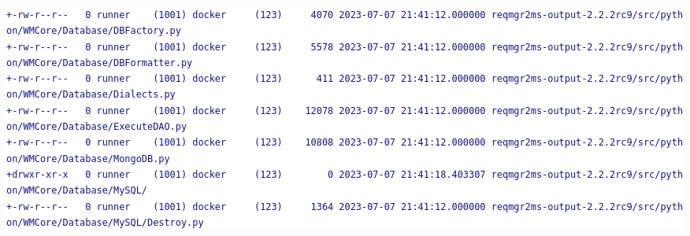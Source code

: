 ```diff
+-rw-r--r--   0 runner    (1001) docker     (123)     4070 2023-07-07 21:41:12.000000 reqmgr2ms-output-2.2.2rc9/src/python/WMCore/Database/DBFactory.py
+-rw-r--r--   0 runner    (1001) docker     (123)     5578 2023-07-07 21:41:12.000000 reqmgr2ms-output-2.2.2rc9/src/python/WMCore/Database/DBFormatter.py
+-rw-r--r--   0 runner    (1001) docker     (123)      411 2023-07-07 21:41:12.000000 reqmgr2ms-output-2.2.2rc9/src/python/WMCore/Database/Dialects.py
+-rw-r--r--   0 runner    (1001) docker     (123)    12078 2023-07-07 21:41:12.000000 reqmgr2ms-output-2.2.2rc9/src/python/WMCore/Database/ExecuteDAO.py
+-rw-r--r--   0 runner    (1001) docker     (123)    10808 2023-07-07 21:41:12.000000 reqmgr2ms-output-2.2.2rc9/src/python/WMCore/Database/MongoDB.py
+drwxr-xr-x   0 runner    (1001) docker     (123)        0 2023-07-07 21:41:18.403307 reqmgr2ms-output-2.2.2rc9/src/python/WMCore/Database/MySQL/
+-rw-r--r--   0 runner    (1001) docker     (123)     1364 2023-07-07 21:41:12.000000 reqmgr2ms-output-2.2.2rc9/src/python/WMCore/Database/MySQL/Destroy.py
